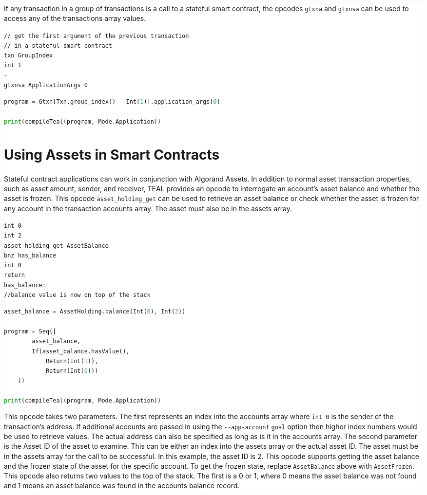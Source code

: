 If any transaction in a group of transactions is a call to a stateful smart contract, the opcodes `gtxna` and `gtxnsa` can be used to access any of the transactions array values.

```text tab="TEAL"
// get the first argument of the previous transaction
// in a stateful smart contract
txn GroupIndex
int 1
-
gtxnsa ApplicationArgs 0
```

```python tab="PyTeal"
program = Gtxn[Txn.group_index() - Int(1)].application_args[0]

print(compileTeal(program, Mode.Application))
```

# Using Assets in Smart Contracts
Stateful contract applications can work in conjunction with Algorand Assets. In addition to normal asset transaction properties, such as asset amount, sender, and receiver, TEAL provides an opcode to interrogate an account’s asset balance and whether the asset is frozen. This opcode `asset_holding_get` can be used to retrieve an asset balance or check whether the asset is frozen for any account in the transaction accounts array. The asset must also be in the assets array.

```text tab="TEAL"
int 0
int 2
asset_holding_get AssetBalance
bnz has_balance
int 0 
return
has_balance:
//balance value is now on top of the stack
```

```python tab="PyTeal"
asset_balance = AssetHolding.balance(Int(0), Int(2))

program = Seq([
        asset_balance,
        If(asset_balance.hasValue(), 
            Return(Int(1)), 
            Return(Int(0)))
    ])

print(compileTeal(program, Mode.Application))
```

This opcode takes two parameters. The first represents an index into the accounts array where `int 0` is the sender of the transaction’s address. If additional accounts are passed in using the `--app-account` `goal` option then higher index numbers would be used to retrieve values. The actual address can also be specified as long as is it in the accounts array. The second parameter is the Asset ID of the asset to examine. This can be either an index into the assets array or the actual asset ID. The asset must be in the assets array for the call to be successful. In this example, the asset ID is 2. This opcode supports getting the asset balance and the frozen state of the asset for the specific account. To get the frozen state, replace `AssetBalance` above with `AssetFrozen`. This opcode also returns two values to the top of the stack. The first is a 0 or  1, where 0 means the asset balance was not found and 1 means an asset balance was found in the accounts balance record.
